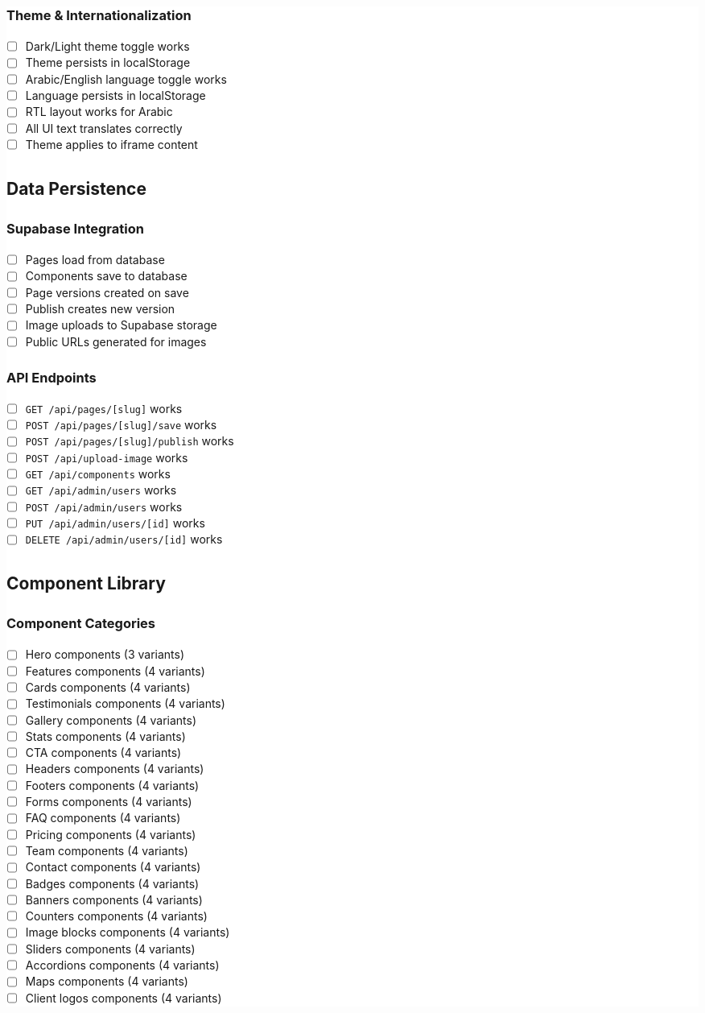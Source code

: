### Theme & Internationalization

- [ ] Dark/Light theme toggle works
- [ ] Theme persists in localStorage
- [ ] Arabic/English language toggle works
- [ ] Language persists in localStorage
- [ ] RTL layout works for Arabic
- [ ] All UI text translates correctly
- [ ] Theme applies to iframe content

## Data Persistence

### Supabase Integration

- [ ] Pages load from database
- [ ] Components save to database
- [ ] Page versions created on save
- [ ] Publish creates new version
- [ ] Image uploads to Supabase storage
- [ ] Public URLs generated for images

### API Endpoints

- [ ] `GET /api/pages/[slug]` works
- [ ] `POST /api/pages/[slug]/save` works
- [ ] `POST /api/pages/[slug]/publish` works
- [ ] `POST /api/upload-image` works
- [ ] `GET /api/components` works
- [ ] `GET /api/admin/users` works
- [ ] `POST /api/admin/users` works
- [ ] `PUT /api/admin/users/[id]` works
- [ ] `DELETE /api/admin/users/[id]` works

## Component Library

### Component Categories

- [ ] Hero components (3 variants)
- [ ] Features components (4 variants)
- [ ] Cards components (4 variants)
- [ ] Testimonials components (4 variants)
- [ ] Gallery components (4 variants)
- [ ] Stats components (4 variants)
- [ ] CTA components (4 variants)
- [ ] Headers components (4 variants)
- [ ] Footers components (4 variants)
- [ ] Forms components (4 variants)
- [ ] FAQ components (4 variants)
- [ ] Pricing components (4 variants)
- [ ] Team components (4 variants)
- [ ] Contact components (4 variants)
- [ ] Badges components (4 variants)
- [ ] Banners components (4 variants)
- [ ] Counters components (4 variants)
- [ ] Image blocks components (4 variants)
- [ ] Sliders components (4 variants)
- [ ] Accordions components (4 variants)
- [ ] Maps components (4 variants)
- [ ] Client logos components (4 variants)
